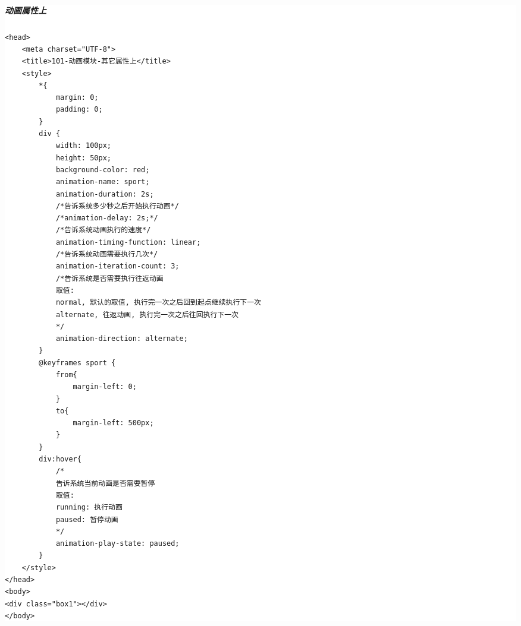 
##### 动画属性上

```
<head>
    <meta charset="UTF-8">
    <title>101-动画模块-其它属性上</title>
    <style>
        *{
            margin: 0;
            padding: 0;
        }
        div {
            width: 100px;
            height: 50px;
            background-color: red;
            animation-name: sport;
            animation-duration: 2s;
            /*告诉系统多少秒之后开始执行动画*/
            /*animation-delay: 2s;*/
            /*告诉系统动画执行的速度*/
            animation-timing-function: linear;
            /*告诉系统动画需要执行几次*/
            animation-iteration-count: 3;
            /*告诉系统是否需要执行往返动画
            取值:
            normal, 默认的取值, 执行完一次之后回到起点继续执行下一次
            alternate, 往返动画, 执行完一次之后往回执行下一次
            */
            animation-direction: alternate;
        }
        @keyframes sport {
            from{
                margin-left: 0;
            }
            to{
                margin-left: 500px;
            }
        }
        div:hover{
            /*
            告诉系统当前动画是否需要暂停
            取值:
            running: 执行动画
            paused: 暂停动画
            */
            animation-play-state: paused;
        }
    </style>
</head>
<body>
<div class="box1"></div>
</body>
```

